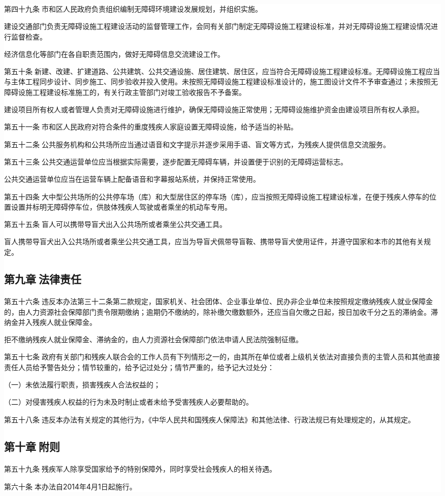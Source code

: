 第四十九条 市和区人民政府负责组织编制无障碍环境建设发展规划，并组织实施。

建设交通部门负责无障碍设施工程建设活动的监督管理工作，会同有关部门制定无障碍设施工程建设标准，并对无障碍设施工程建设情况进行监督检查。

经济信息化等部门在各自职责范围内，做好无障碍信息交流建设工作。

第五十条 新建、改建、扩建道路、公共建筑、公共交通设施、居住建筑、居住区，应当符合无障碍设施工程建设标准。无障碍设施工程应当与主体工程同步设计、同步施工、同步验收并投入使用。未按照无障碍设施工程建设标准设计的，施工图设计文件不予审查通过；未按照无障碍设施工程建设标准施工的，有关行政主管部门对竣工验收报告不予备案。

建设项目所有权人或者管理人负责对无障碍设施进行维护，确保无障碍设施正常使用；无障碍设施维护资金由建设项目所有权人承担。

第五十一条 市和区人民政府对符合条件的重度残疾人家庭设置无障碍设施，给予适当的补贴。

第五十二条 公共服务机构和公共场所应当通过语音和文字提示并逐步采用手语、盲文等方式，为残疾人提供信息交流服务。

第五十三条 公共交通运营单位应当根据实际需要，逐步配置无障碍车辆，并设置便于识别的无障碍运营标志。

公共交通运营单位应当在运营车辆上配备语音和字幕报站系统，并保持正常使用。

第五十四条 大中型公共场所的公共停车场（库）和大型居住区的停车场（库），应当按照无障碍设施工程建设标准，在便于残疾人停车的位置设置并标明无障碍停车位，供肢体残疾人驾驶或者乘坐的机动车专用。

第五十五条 盲人可以携带导盲犬出入公共场所或者乘坐公共交通工具。

盲人携带导盲犬出入公共场所或者乘坐公共交通工具，应当为导盲犬佩带导盲鞍、携带导盲犬使用证件，并遵守国家和本市的其他有关规定。

## 第九章  法律责任

第五十六条 违反本办法第三十二条第二款规定，国家机关、社会团体、企业事业单位、民办非企业单位未按照规定缴纳残疾人就业保障金的，由人力资源社会保障部门责令限期缴纳；逾期仍不缴纳的，除补缴欠缴数额外，还应当自欠缴之日起，按日加收千分之五的滞纳金。滞纳金并入残疾人就业保障金。

拒不缴纳残疾人就业保障金、滞纳金的，由人力资源社会保障部门依法申请人民法院强制征缴。

第五十七条 政府有关部门和残疾人联合会的工作人员有下列情形之一的，由其所在单位或者上级机关依法对直接负责的主管人员和其他直接责任人员给予警告处分；情节较重的，给予记过处分；情节严重的，给予记大过处分：

（一）未依法履行职责，损害残疾人合法权益的；

（二）对侵害残疾人权益的行为未及时制止或者未给予受害残疾人必要帮助的。

第五十八条 违反本办法有关规定的其他行为，《中华人民共和国残疾人保障法》和其他法律、行政法规已有处理规定的，从其规定。

## 第十章  附则

第五十九条 残疾军人除享受国家给予的特别保障外，同时享受社会残疾人的相关待遇。

第六十条 本办法自2014年4月1日起施行。

